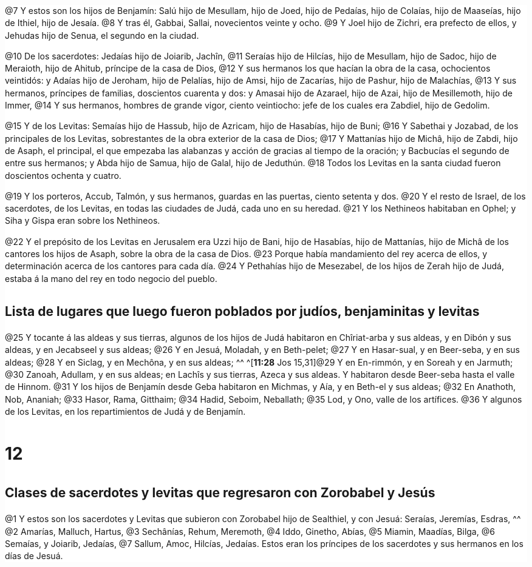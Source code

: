 @7 Y estos son los hijos de Benjamín: Salú hijo de Mesullam, hijo de Joed, hijo de Pedaías, hijo de Colaías, hijo de Maaseías, hijo de Ithiel, hijo de Jesaía. @8 Y tras él, Gabbai, Sallai, novecientos veinte y ocho. @9 Y Joel hijo de Zichri, era prefecto de ellos, y Jehudas hijo de Senua, el segundo en la ciudad. 

@10 De los sacerdotes: Jedaías hijo de Joiarib, Jachîn, @11 Seraías hijo de Hilcías, hijo de Mesullam, hijo de Sadoc, hijo de Meraioth, hijo de Ahitub, príncipe de la casa de Dios, @12 Y sus hermanos los que hacían la obra de la casa, ochocientos veintidós: y Adaías hijo de Jeroham, hijo de Pelalías, hijo de Amsi, hijo de Zacarías, hijo de Pashur, hijo de Malachías, @13 Y sus hermanos, príncipes de familias, doscientos cuarenta y dos: y Amasai hijo de Azarael, hijo de Azai, hijo de Mesillemoth, hijo de Immer, @14 Y sus hermanos, hombres de grande vigor, ciento veintiocho: jefe de los cuales era Zabdiel, hijo de Gedolim. 

@15 Y de los Levitas: Semaías hijo de Hassub, hijo de Azricam, hijo de Hasabías, hijo de Buni; @16 Y Sabethai y Jozabad, de los principales de los Levitas, sobrestantes de la obra exterior de la casa de Dios; @17 Y Mattanías hijo de Michâ, hijo de Zabdi, hijo de Asaph, el principal, el que empezaba las alabanzas y acción de gracias al tiempo de la oración; y Bacbucías el segundo de entre sus hermanos; y Abda hijo de Samua, hijo de Galal, hijo de Jeduthún. @18 Todos los Levitas en la santa ciudad fueron doscientos ochenta y cuatro. 

@19 Y los porteros, Accub, Talmón, y sus hermanos, guardas en las puertas, ciento setenta y dos. @20 Y el resto de Israel, de los sacerdotes, de los Levitas, en todas las ciudades de Judá, cada uno en su heredad. @21 Y los Nethineos habitaban en Ophel; y Siha y Gispa eran sobre los Nethineos. 

@22 Y el prepósito de los Levitas en Jerusalem era Uzzi hijo de Bani, hijo de Hasabías, hijo de Mattanías, hijo de Michâ de los cantores los hijos de Asaph, sobre la obra de la casa de Dios. @23 Porque había mandamiento del rey acerca de ellos, y determinación acerca de los cantores para cada día. @24 Y Pethahías hijo de Mesezabel, de los hijos de Zerah hijo de Judá, estaba á la mano del rey en todo negocio del pueblo. 


## Lista de lugares que luego fueron poblados por judíos, benjaminitas y levitas
@25 Y tocante á las aldeas y sus tierras, algunos de los hijos de Judá habitaron en Chîriat-arba y sus aldeas, y en Dibón y sus aldeas, y en Jecabseel y sus aldeas; @26 Y en Jesuá, Moladah, y en Beth-pelet; @27 Y en Hasar-sual, y en Beer-seba, y en sus aldeas; @28 Y en Siclag, y en Mechôna, y en sus aldeas; 
^^ 
^[**11:28** Jos 15,31]@29 Y en En-rimmón, y en Soreah y en Jarmuth; @30 Zanoah, Adullam, y en sus aldeas; en Lachîs y sus tierras, Azeca y sus aldeas. Y habitaron desde Beer-seba hasta el valle de Hinnom. @31 Y los hijos de Benjamín desde Geba habitaron en Michmas, y Aía, y en Beth-el y sus aldeas; @32 En Anathoth, Nob, Ananiah; @33 Hasor, Rama, Gitthaim; @34 Hadid, Seboim, Neballath; @35 Lod, y Ono, valle de los artífices. @36 Y algunos de los Levitas, en los repartimientos de Judá y de Benjamín. 

# 12 
## Clases de sacerdotes y levitas que regresaron con Zorobabel y Jesús
@1 Y estos son los sacerdotes y Levitas que subieron con Zorobabel hijo de Sealthiel, y con Jesuá: Seraías, Jeremías, Esdras, ^^ @2 Amarías, Malluch, Hartus, @3 Sechânías, Rehum, Meremoth, @4 Iddo, Ginetho, Abías, @5 Miamin, Maadías, Bilga, @6 Semaías, y Joiarib, Jedaías, @7 Sallum, Amoc, Hilcías, Jedaías. Estos eran los príncipes de los sacerdotes y sus hermanos en los días de Jesuá. 
